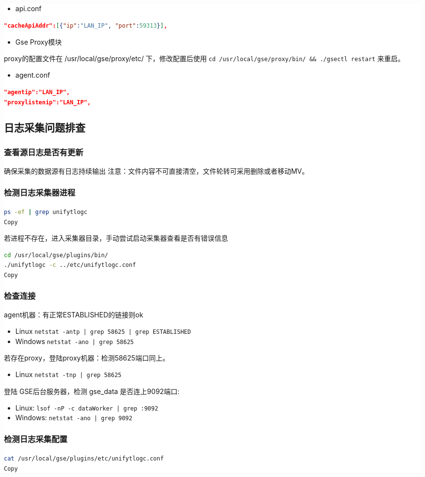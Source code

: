 - api.conf

```json
"cacheApiAddr":[{"ip":"LAN_IP", "port":59313}],
```

- Gse Proxy模块

proxy的配置文件在 /usr/local/gse/proxy/etc/ 下，修改配置后使用 `cd /usr/local/gse/proxy/bin/ && ./gsectl restart` 来重启。

- agent.conf

```json
"agentip":"LAN_IP",
"proxylistenip":"LAN_IP",
```

##  日志采集问题排查

### 查看源日志是否有更新

确保采集的数据源有日志持续输出 注意：文件内容不可直接清空，文件轮转可采用删除或者移动MV。

### 检测日志采集器进程

```bash
ps -ef | grep unifytlogc
Copy
```

若进程不存在，进入采集器目录，手动尝试启动采集器查看是否有错误信息

```bash
cd /usr/local/gse/plugins/bin/
./unifytlogc -c ../etc/unifytlogc.conf
Copy
```

### 检查连接

agent机器：有正常ESTABLISHED的链接则ok

- Linux `netstat -antp | grep 58625 | grep ESTABLISHED`
- Windows `netstat -ano | grep 58625`

若存在proxy，登陆proxy机器：检测58625端口同上。

- Linux `netstat -tnp | grep 58625`

登陆 GSE后台服务器，检测 gse_data 是否连上9092端口:

- Linux: `lsof -nP -c dataWorker | grep :9092`
- Windows: `netstat -ano | grep 9092`

### 检测日志采集配置

```bash
cat /usr/local/gse/plugins/etc/unifytlogc.conf
Copy
```
